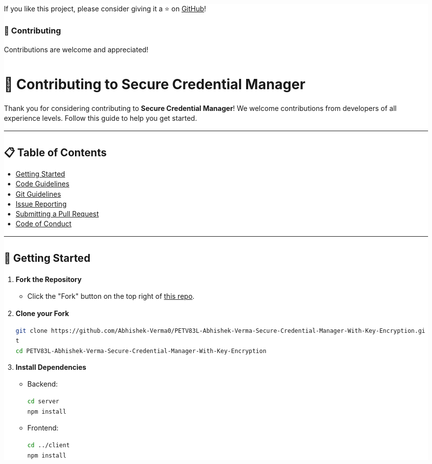 If you like this project, please consider giving it a ⭐ on [GitHub](https://github.com/Abhishek-Verma0/PETV83L-Abhishek-Verma-Secure-Credential-Manager-With-Key-Encryption.git)!

### 🤝 Contributing

Contributions are welcome and appreciated!


# 🤝 Contributing to Secure Credential Manager

Thank you for considering contributing to **Secure Credential Manager**! We welcome contributions from developers of all experience levels. Follow this guide to help you get started.

---

## 📋 Table of Contents

- [Getting Started](#getting-started)
- [Code Guidelines](#code-guidelines)
- [Git Guidelines](#git-guidelines)
- [Issue Reporting](#issue-reporting)
- [Submitting a Pull Request](#submitting-a-pull-request)
- [Code of Conduct](#code-of-conduct)

---

## 🏁 Getting Started

1. **Fork the Repository**

   - Click the "Fork" button on the top right of [this repo](https://github.com/Abhishek-Verma0/PETV83L-Abhishek-Verma-Secure-Credential-Manager-With-Key-Encryption.git).

2. **Clone your Fork**

   ```bash
   git clone https://github.com/Abhishek-Verma0/PETV83L-Abhishek-Verma-Secure-Credential-Manager-With-Key-Encryption.git
   cd PETV83L-Abhishek-Verma-Secure-Credential-Manager-With-Key-Encryption
   ```

3. **Install Dependencies**

   - Backend:
     ```bash
     cd server
     npm install
     ```
   - Frontend:
     ```bash
     cd ../client
     npm install
     ```
